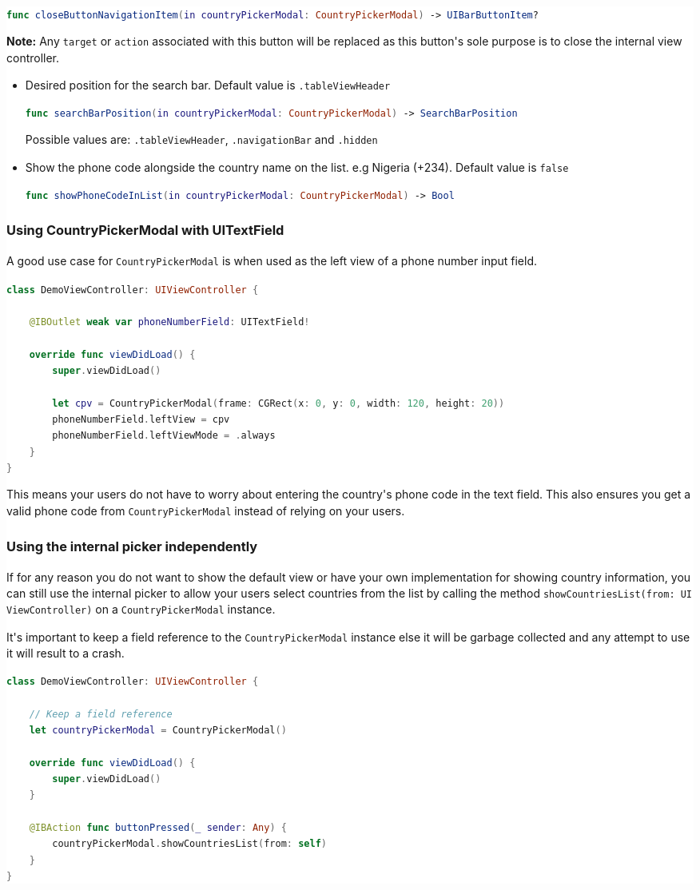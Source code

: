   ```swift    
  func closeButtonNavigationItem(in countryPickerModal: CountryPickerModal) -> UIBarButtonItem?
  ```
  **Note:** Any `target` or `action` associated with this button will be replaced as this button's sole purpose is to close the internal view controller.

- Desired position for the search bar. Default value is `.tableViewHeader`
  
  ```swift    
  func searchBarPosition(in countryPickerModal: CountryPickerModal) -> SearchBarPosition
  ```
  Possible values are: `.tableViewHeader`, `.navigationBar` and `.hidden`

- Show the phone code alongside the country name on the list. e.g Nigeria (+234). Default value is `false`
  
  ```swift    
  func showPhoneCodeInList(in countryPickerModal: CountryPickerModal) -> Bool
  ```

### Using CountryPickerModal with UITextField

A good use case for `CountryPickerModal` is when used as the left view of a phone number input field.

```swift
class DemoViewController: UIViewController {

    @IBOutlet weak var phoneNumberField: UITextField!

    override func viewDidLoad() {
        super.viewDidLoad()

        let cpv = CountryPickerModal(frame: CGRect(x: 0, y: 0, width: 120, height: 20))
        phoneNumberField.leftView = cpv
        phoneNumberField.leftViewMode = .always
    }
}
```
This means your users do not have to worry about entering the country's phone code in the text field. This also ensures you get a valid phone code from `CountryPickerModal` instead of relying on your users.

### Using the internal picker independently

If for any reason you do not want to show the default view or have your own implementation for showing country information, you can still use the internal picker to allow your users select countries from the list by calling the method `showCountriesList(from: UIViewController)` on a `CountryPickerModal` instance.

It's important to keep a field reference to the `CountryPickerModal` instance else it will be garbage collected and any attempt to use it will result to a crash.

```swift
class DemoViewController: UIViewController {

    // Keep a field reference
    let countryPickerModal = CountryPickerModal()

    override func viewDidLoad() {
        super.viewDidLoad()
    }

    @IBAction func buttonPressed(_ sender: Any) {
        countryPickerModal.showCountriesList(from: self)
    }
}
```